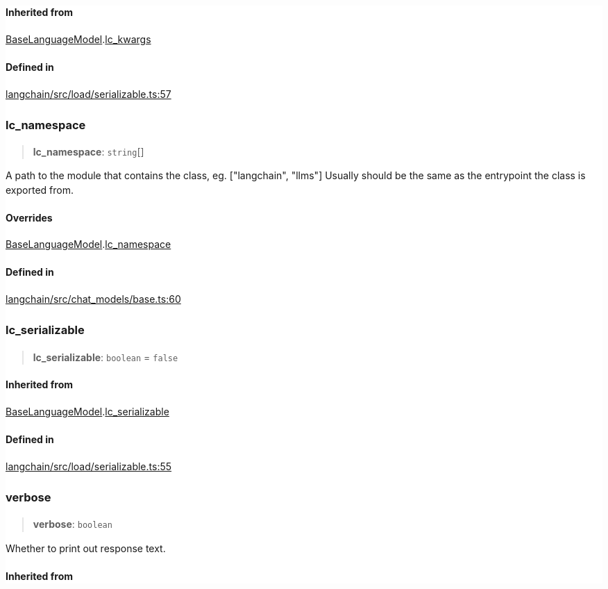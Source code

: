 #### Inherited from[](#inherited-from-2 "Direct link to Inherited from")

[BaseLanguageModel](/docs/api/base_language/classes/BaseLanguageModel).[lc\_kwargs](/docs/api/base_language/classes/BaseLanguageModel#lc_kwargs)

#### Defined in[](#defined-in-4 "Direct link to Defined in")

[langchain/src/load/serializable.ts:57](https://github.com/hwchase17/langchainjs/blob/1c1274d/langchain/src/load/serializable.ts#L57)

### lc\_namespace[](#lc_namespace "Direct link to lc_namespace")

> **lc\_namespace**: `string`\[\]

A path to the module that contains the class, eg. \["langchain", "llms"\] Usually should be the same as the entrypoint the class is exported from.

#### Overrides[](#overrides-1 "Direct link to Overrides")

[BaseLanguageModel](/docs/api/base_language/classes/BaseLanguageModel).[lc\_namespace](/docs/api/base_language/classes/BaseLanguageModel#lc_namespace)

#### Defined in[](#defined-in-5 "Direct link to Defined in")

[langchain/src/chat\_models/base.ts:60](https://github.com/hwchase17/langchainjs/blob/1c1274d/langchain/src/chat_models/base.ts#L60)

### lc\_serializable[](#lc_serializable "Direct link to lc_serializable")

> **lc\_serializable**: `boolean` = `false`

#### Inherited from[](#inherited-from-3 "Direct link to Inherited from")

[BaseLanguageModel](/docs/api/base_language/classes/BaseLanguageModel).[lc\_serializable](/docs/api/base_language/classes/BaseLanguageModel#lc_serializable)

#### Defined in[](#defined-in-6 "Direct link to Defined in")

[langchain/src/load/serializable.ts:55](https://github.com/hwchase17/langchainjs/blob/1c1274d/langchain/src/load/serializable.ts#L55)

### verbose[](#verbose "Direct link to verbose")

> **verbose**: `boolean`

Whether to print out response text.

#### Inherited from[](#inherited-from-4 "Direct link to Inherited from")
